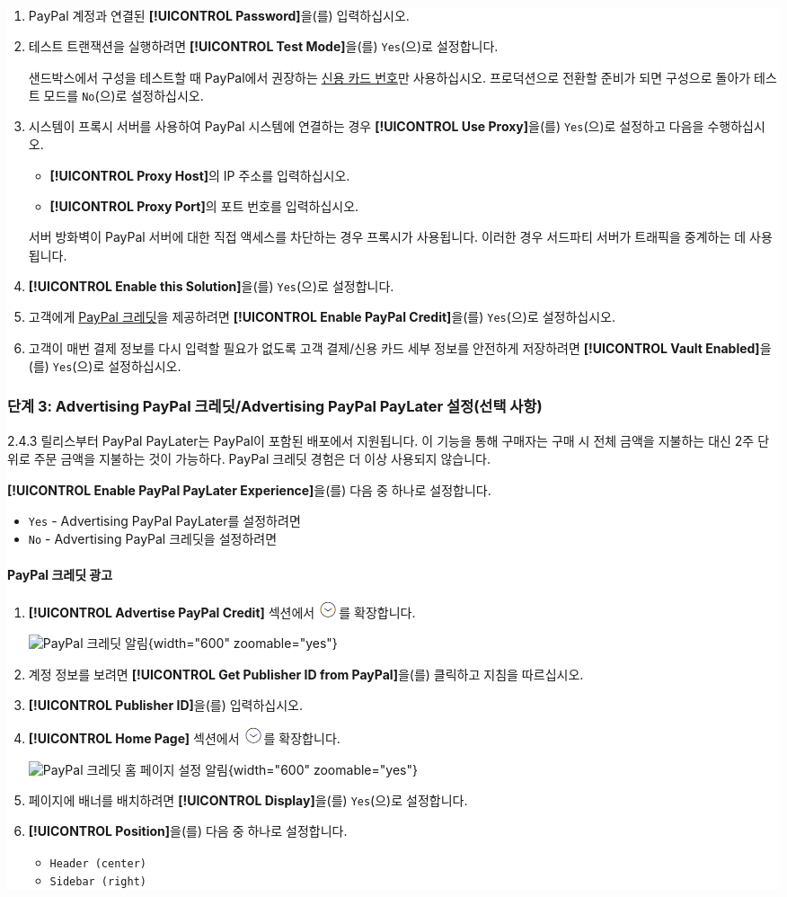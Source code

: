1. PayPal 계정과 연결된 **[!UICONTROL Password]**&#x200B;을(를) 입력하십시오.

1. 테스트 트랜잭션을 실행하려면 **[!UICONTROL Test Mode]**&#x200B;을(를) `Yes`(으)로 설정합니다.

   샌드박스에서 구성을 테스트할 때 PayPal에서 권장하는 [신용 카드 번호][2]만 사용하십시오. 프로덕션으로 전환할 준비가 되면 구성으로 돌아가 테스트 모드를 `No`(으)로 설정하십시오.

1. 시스템이 프록시 서버를 사용하여 PayPal 시스템에 연결하는 경우 **[!UICONTROL Use Proxy]**&#x200B;을(를) `Yes`(으)로 설정하고 다음을 수행하십시오.

   - **[!UICONTROL Proxy Host]**&#x200B;의 IP 주소를 입력하십시오.

   - **[!UICONTROL Proxy Port]**&#x200B;의 포트 번호를 입력하십시오.

   서버 방화벽이 PayPal 서버에 대한 직접 액세스를 차단하는 경우 프록시가 사용됩니다. 이러한 경우 서드파티 서버가 트래픽을 중계하는 데 사용됩니다.

1. **[!UICONTROL Enable this Solution]**&#x200B;을(를) `Yes`(으)로 설정합니다.

1. 고객에게 [PayPal 크레딧](paypal.md#paypal-credit-and-pay-later)을 제공하려면 **[!UICONTROL Enable PayPal Credit]**&#x200B;을(를) `Yes`(으)로 설정하십시오.

1. 고객이 매번 결제 정보를 다시 입력할 필요가 없도록 고객 결제/신용 카드 세부 정보를 안전하게 저장하려면 **[!UICONTROL Vault Enabled]**&#x200B;을(를) `Yes`(으)로 설정하십시오.

### 단계 3: Advertising PayPal 크레딧/Advertising PayPal PayLater 설정(선택 사항)

2.4.3 릴리스부터 PayPal PayLater는 PayPal이 포함된 배포에서 지원됩니다. 이 기능을 통해 구매자는 구매 시 전체 금액을 지불하는 대신 2주 단위로 주문 금액을 지불하는 것이 가능하다. PayPal 크레딧 경험은 더 이상 사용되지 않습니다.

**[!UICONTROL Enable PayPal PayLater Experience]**&#x200B;을(를) 다음 중 하나로 설정합니다.

- `Yes` - Advertising PayPal PayLater를 설정하려면
- `No` - Advertising PayPal 크레딧을 설정하려면

#### PayPal 크레딧 광고

1. **[!UICONTROL Advertise PayPal Credit]** 섹션에서 ![확장 선택기](../assets/icon-display-expand.png)를 확장합니다.

   ![PayPal 크레딧 알림](../configuration-reference/sales/assets/payment-methods-paypal-payments-advanced-advertise-paypal-credit.png){width="600" zoomable="yes"}

1. 계정 정보를 보려면 **[!UICONTROL Get Publisher ID from PayPal]**&#x200B;을(를) 클릭하고 지침을 따르십시오.

1. **[!UICONTROL Publisher ID]**&#x200B;을(를) 입력하십시오.

1. **[!UICONTROL Home Page]** 섹션에서 ![확장 선택기](../assets/icon-display-expand.png)를 확장합니다.

   ![PayPal 크레딧 홈 페이지 설정 알림](../configuration-reference/sales/assets/payment-methods-paypal-payments-advanced-advertise-paypal-credit-home-page.png){width="600" zoomable="yes"}

1. 페이지에 배너를 배치하려면 **[!UICONTROL Display]**&#x200B;을(를) `Yes`(으)로 설정합니다.

1. **[!UICONTROL Position]**&#x200B;을(를) 다음 중 하나로 설정합니다.

   - `Header (center)`
   - `Sidebar (right)`


[1]: https://www.paypal.com/webapps/mpp/how-to-sell-online
[2]: https://www.paypalobjects.com/en_AU/vhelp/paypalmanager_help/credit_card_numbers.htm
[3]: https://developer.paypal.com/docs/paypal-payments-pro/